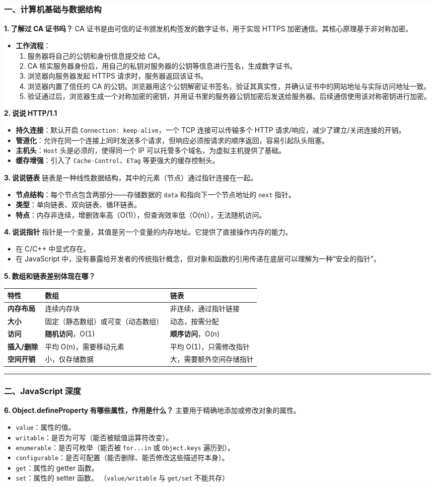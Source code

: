 ### **一、计算机基础与数据结构**

**1. 了解过 CA 证书吗？**
CA 证书是由可信的证书颁发机构签发的数字证书，用于实现 HTTPS 加密通信。其核心原理基于非对称加密。

* **工作流程**：
  1. 服务器将自己的公钥和身份信息提交给 CA。
  2. CA 核实服务器身份后，用自己的私钥对服务器的公钥等信息进行签名，生成数字证书。
  3. 浏览器向服务器发起 HTTPS 请求时，服务器返回该证书。
  4. 浏览器内置了信任的 CA 的公钥。浏览器用这个公钥解密证书签名，验证其真实性，并确认证书中的网站地址与实际访问地址一致。
  5. 验证通过后，浏览器生成一个对称加密的密钥，并用证书里的服务器公钥加密后发送给服务器。后续通信使用该对称密钥进行加密。

**2. 说说 HTTP/1.1**

* **持久连接**：默认开启 `Connection: keep-alive`，一个 TCP 连接可以传输多个 HTTP 请求/响应，减少了建立/关闭连接的开销。
* **管道化**：允许在同一个连接上同时发送多个请求，但响应必须按请求的顺序返回，容易引起队头阻塞。
* **主机头**：`Host` 头是必须的，使得同一个 IP 可以托管多个域名，为虚拟主机提供了基础。
* **缓存增强**：引入了 `Cache-Control`、`ETag` 等更强大的缓存控制头。

**3. 说说链表**
链表是一种线性数据结构，其中的元素（节点）通过指针连接在一起。

* **节点结构**：每个节点包含两部分——存储数据的 `data` 和指向下一个节点地址的 `next` 指针。
* **类型**：单向链表、双向链表、循环链表。
* **特点**：内存非连续，增删效率高（O(1)），但查询效率低（O(n)），无法随机访问。

**4. 说说指针**
指针是一个变量，其值是另一个变量的内存地址。它提供了直接操作内存的能力。

* 在 C/C++ 中显式存在。
* 在 JavaScript 中，没有暴露给开发者的传统指针概念，但对象和函数的引用传递在底层可以理解为一种“安全的指针”。

**5. 数组和链表差别体现在哪？**

| 特性                | 数组                               | 链表                     |
| :------------------ | :--------------------------------- | :----------------------- |
| **内存布局**  | 连续内存块                         | 非连续，通过指针链接     |
| **大小**      | 固定（静态数组）或可变（动态数组） | 动态，按需分配           |
| **访问**      | **随机访问**，O(1)           | **顺序访问**，O(n) |
| **插入/删除** | 平均 O(n)，需要移动元素            | 平均 O(1)，只需修改指针  |
| **空间开销**  | 小，仅存储数据                     | 大，需要额外空间存储指针 |

---

### **二、JavaScript 深度**

**6. Object.defineProperty 有哪些属性，作用是什么？**
主要用于精确地添加或修改对象的属性。

* `value`：属性的值。
* `writable`：是否为可写（能否被赋值运算符改变）。
* `enumerable`：是否可枚举（能否被 `for...in` 或 `Object.keys` 遍历到）。
* `configurable`：是否可配置（能否删除、能否修改这些描述符本身）。
* `get`：属性的 getter 函数。
* `set`：属性的 setter 函数。
  （`value/writable` 与 `get/set` 不能共存）
